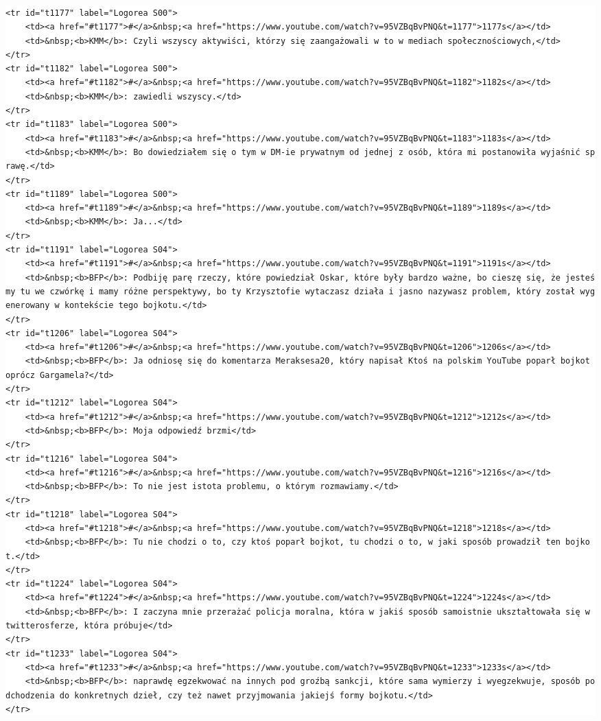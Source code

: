     <tr id="t1177" label="Logorea S00">
        <td><a href="#t1177">#</a>&nbsp;<a href="https://www.youtube.com/watch?v=95VZBqBvPNQ&t=1177">1177s</a></td>
        <td>&nbsp;<b>KMM</b>: Czyli wszyscy aktywiści, którzy się zaangażowali w to w mediach społecznościowych,</td>
    </tr>
    <tr id="t1182" label="Logorea S00">
        <td><a href="#t1182">#</a>&nbsp;<a href="https://www.youtube.com/watch?v=95VZBqBvPNQ&t=1182">1182s</a></td>
        <td>&nbsp;<b>KMM</b>: zawiedli wszyscy.</td>
    </tr>
    <tr id="t1183" label="Logorea S00">
        <td><a href="#t1183">#</a>&nbsp;<a href="https://www.youtube.com/watch?v=95VZBqBvPNQ&t=1183">1183s</a></td>
        <td>&nbsp;<b>KMM</b>: Bo dowiedziałem się o tym w DM-ie prywatnym od jednej z osób, która mi postanowiła wyjaśnić sprawę.</td>
    </tr>
    <tr id="t1189" label="Logorea S00">
        <td><a href="#t1189">#</a>&nbsp;<a href="https://www.youtube.com/watch?v=95VZBqBvPNQ&t=1189">1189s</a></td>
        <td>&nbsp;<b>KMM</b>: Ja...</td>
    </tr>
    <tr id="t1191" label="Logorea S04">
        <td><a href="#t1191">#</a>&nbsp;<a href="https://www.youtube.com/watch?v=95VZBqBvPNQ&t=1191">1191s</a></td>
        <td>&nbsp;<b>BFP</b>: Podbiję parę rzeczy, które powiedział Oskar, które były bardzo ważne, bo cieszę się, że jesteśmy tu we czwórkę i mamy różne perspektywy, bo ty Krzysztofie wytaczasz działa i jasno nazywasz problem, który został wygenerowany w kontekście tego bojkotu.</td>
    </tr>
    <tr id="t1206" label="Logorea S04">
        <td><a href="#t1206">#</a>&nbsp;<a href="https://www.youtube.com/watch?v=95VZBqBvPNQ&t=1206">1206s</a></td>
        <td>&nbsp;<b>BFP</b>: Ja odniosę się do komentarza Meraksesa20, który napisał Ktoś na polskim YouTube poparł bojkot oprócz Gargamela?</td>
    </tr>
    <tr id="t1212" label="Logorea S04">
        <td><a href="#t1212">#</a>&nbsp;<a href="https://www.youtube.com/watch?v=95VZBqBvPNQ&t=1212">1212s</a></td>
        <td>&nbsp;<b>BFP</b>: Moja odpowiedź brzmi</td>
    </tr>
    <tr id="t1216" label="Logorea S04">
        <td><a href="#t1216">#</a>&nbsp;<a href="https://www.youtube.com/watch?v=95VZBqBvPNQ&t=1216">1216s</a></td>
        <td>&nbsp;<b>BFP</b>: To nie jest istota problemu, o którym rozmawiamy.</td>
    </tr>
    <tr id="t1218" label="Logorea S04">
        <td><a href="#t1218">#</a>&nbsp;<a href="https://www.youtube.com/watch?v=95VZBqBvPNQ&t=1218">1218s</a></td>
        <td>&nbsp;<b>BFP</b>: Tu nie chodzi o to, czy ktoś poparł bojkot, tu chodzi o to, w jaki sposób prowadził ten bojkot.</td>
    </tr>
    <tr id="t1224" label="Logorea S04">
        <td><a href="#t1224">#</a>&nbsp;<a href="https://www.youtube.com/watch?v=95VZBqBvPNQ&t=1224">1224s</a></td>
        <td>&nbsp;<b>BFP</b>: I zaczyna mnie przerażać policja moralna, która w jakiś sposób samoistnie ukształtowała się w twitterosferze, która próbuje</td>
    </tr>
    <tr id="t1233" label="Logorea S04">
        <td><a href="#t1233">#</a>&nbsp;<a href="https://www.youtube.com/watch?v=95VZBqBvPNQ&t=1233">1233s</a></td>
        <td>&nbsp;<b>BFP</b>: naprawdę egzekwować na innych pod groźbą sankcji, które sama wymierzy i wyegzekwuje, sposób podchodzenia do konkretnych dzieł, czy też nawet przyjmowania jakiejś formy bojkotu.</td>
    </tr>